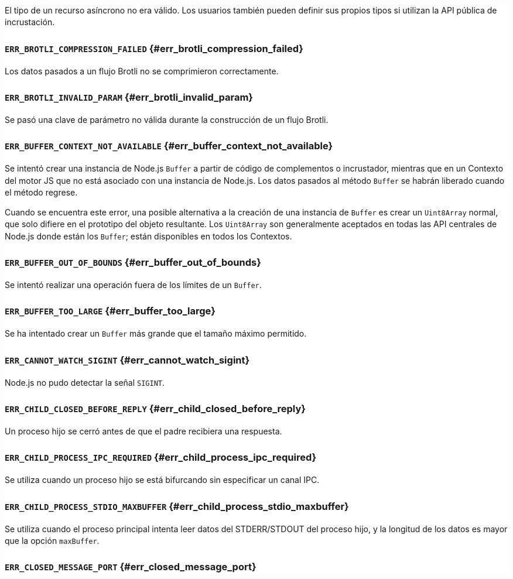 El tipo de un recurso asíncrono no era válido. Los usuarios también pueden definir sus propios tipos si utilizan la API pública de incrustación.

### `ERR_BROTLI_COMPRESSION_FAILED` {#err_brotli_compression_failed}

Los datos pasados a un flujo Brotli no se comprimieron correctamente.

### `ERR_BROTLI_INVALID_PARAM` {#err_brotli_invalid_param}

Se pasó una clave de parámetro no válida durante la construcción de un flujo Brotli.

### `ERR_BUFFER_CONTEXT_NOT_AVAILABLE` {#err_buffer_context_not_available}

Se intentó crear una instancia de Node.js `Buffer` a partir de código de complementos o incrustador, mientras que en un Contexto del motor JS que no está asociado con una instancia de Node.js. Los datos pasados al método `Buffer` se habrán liberado cuando el método regrese.

Cuando se encuentra este error, una posible alternativa a la creación de una instancia de `Buffer` es crear un `Uint8Array` normal, que solo difiere en el prototipo del objeto resultante. Los `Uint8Array` son generalmente aceptados en todas las API centrales de Node.js donde están los `Buffer`; están disponibles en todos los Contextos.

### `ERR_BUFFER_OUT_OF_BOUNDS` {#err_buffer_out_of_bounds}

Se intentó realizar una operación fuera de los límites de un `Buffer`.

### `ERR_BUFFER_TOO_LARGE` {#err_buffer_too_large}

Se ha intentado crear un `Buffer` más grande que el tamaño máximo permitido.


### `ERR_CANNOT_WATCH_SIGINT` {#err_cannot_watch_sigint}

Node.js no pudo detectar la señal `SIGINT`.

### `ERR_CHILD_CLOSED_BEFORE_REPLY` {#err_child_closed_before_reply}

Un proceso hijo se cerró antes de que el padre recibiera una respuesta.

### `ERR_CHILD_PROCESS_IPC_REQUIRED` {#err_child_process_ipc_required}

Se utiliza cuando un proceso hijo se está bifurcando sin especificar un canal IPC.

### `ERR_CHILD_PROCESS_STDIO_MAXBUFFER` {#err_child_process_stdio_maxbuffer}

Se utiliza cuando el proceso principal intenta leer datos del STDERR/STDOUT del proceso hijo, y la longitud de los datos es mayor que la opción `maxBuffer`.

### `ERR_CLOSED_MESSAGE_PORT` {#err_closed_message_port}
